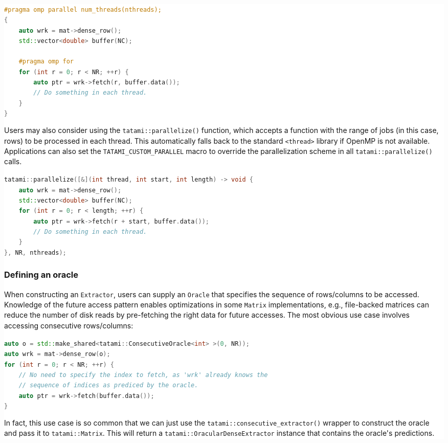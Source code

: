 ```cpp
#pragma omp parallel num_threads(nthreads);
{
    auto wrk = mat->dense_row();
    std::vector<double> buffer(NC);

    #pragma omp for
    for (int r = 0; r < NR; ++r) {
        auto ptr = wrk->fetch(r, buffer.data());
        // Do something in each thread.
    }
}
```

Users may also consider using the `tatami::parallelize()` function, which accepts a function with the range of jobs (in this case, rows) to be processed in each thread.
This automatically falls back to the standard `<thread>` library if OpenMP is not available.
Applications can also set the `TATAMI_CUSTOM_PARALLEL` macro to override the parallelization scheme in all `tatami::parallelize()` calls.

```cpp
tatami::parallelize([&](int thread, int start, int length) -> void {
    auto wrk = mat->dense_row();
    std::vector<double> buffer(NC);
    for (int r = 0; r < length; ++r) {
        auto ptr = wrk->fetch(r + start, buffer.data());
        // Do something in each thread.
    }
}, NR, nthreads);
```

### Defining an oracle

When constructing an `Extractor`, users can supply an `Oracle` that specifies the sequence of rows/columns to be accessed.
Knowledge of the future access pattern enables optimizations in some `Matrix` implementations, 
e.g., file-backed matrices can reduce the number of disk reads by pre-fetching the right data for future accesses.
The most obvious use case involves accessing consecutive rows/columns:

```cpp
auto o = std::make_shared<tatami::ConsecutiveOracle<int> >(0, NR));
auto wrk = mat->dense_row(o);
for (int r = 0; r < NR; ++r) {
    // No need to specify the index to fetch, as 'wrk' already knows the
    // sequence of indices as prediced by the oracle.
    auto ptr = wrk->fetch(buffer.data());
}
```

In fact, this use case is so common that we can just use the `tatami::consecutive_extractor()` wrapper to construct the oracle and pass it to `tatami::Matrix`.
This will return a `tatami::OracularDenseExtractor` instance that contains the oracle's predictions.

